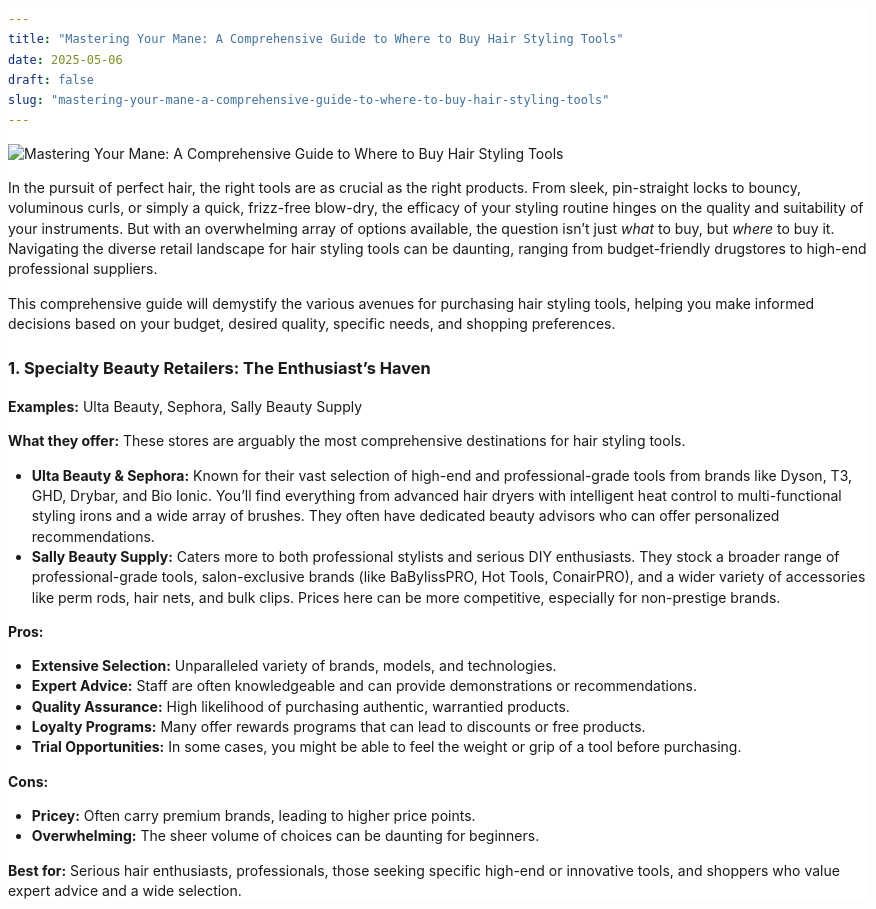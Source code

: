 ```yaml
---
title: "Mastering Your Mane: A Comprehensive Guide to Where to Buy Hair Styling Tools"
date: 2025-05-06
draft: false
slug: "mastering-your-mane-a-comprehensive-guide-to-where-to-buy-hair-styling-tools" 
---
```


![Mastering Your Mane: A Comprehensive Guide to Where to Buy Hair Styling Tools](https://cdn.shopify.com/s/files/1/0577/5743/4006/files/must-have-hairdressing-tools.jpg "Mastering Your Mane: A Comprehensive Guide to Where to Buy Hair Styling Tools")

In the pursuit of perfect hair, the right tools are as crucial as the right products. From sleek, pin-straight locks to bouncy, voluminous curls, or simply a quick, frizz-free blow-dry, the efficacy of your styling routine hinges on the quality and suitability of your instruments. But with an overwhelming array of options available, the question isn’t just *what* to buy, but *where* to buy it. Navigating the diverse retail landscape for hair styling tools can be daunting, ranging from budget-friendly drugstores to high-end professional suppliers.

This comprehensive guide will demystify the various avenues for purchasing hair styling tools, helping you make informed decisions based on your budget, desired quality, specific needs, and shopping preferences.

### 1. Specialty Beauty Retailers: The Enthusiast’s Haven

**Examples:** Ulta Beauty, Sephora, Sally Beauty Supply

**What they offer:** These stores are arguably the most comprehensive destinations for hair styling tools.

* **Ulta Beauty & Sephora:** Known for their vast selection of high-end and professional-grade tools from brands like Dyson, T3, GHD, Drybar, and Bio Ionic. You’ll find everything from advanced hair dryers with intelligent heat control to multi-functional styling irons and a wide array of brushes. They often have dedicated beauty advisors who can offer personalized recommendations.
* **Sally Beauty Supply:** Caters more to both professional stylists and serious DIY enthusiasts. They stock a broader range of professional-grade tools, salon-exclusive brands (like BaBylissPRO, Hot Tools, ConairPRO), and a wider variety of accessories like perm rods, hair nets, and bulk clips. Prices here can be more competitive, especially for non-prestige brands.

**Pros:**

* **Extensive Selection:** Unparalleled variety of brands, models, and technologies.
* **Expert Advice:** Staff are often knowledgeable and can provide demonstrations or recommendations.
* **Quality Assurance:** High likelihood of purchasing authentic, warrantied products.
* **Loyalty Programs:** Many offer rewards programs that can lead to discounts or free products.
* **Trial Opportunities:** In some cases, you might be able to feel the weight or grip of a tool before purchasing.

**Cons:**

* **Pricey:** Often carry premium brands, leading to higher price points.
* **Overwhelming:** The sheer volume of choices can be daunting for beginners.

**Best for:** Serious hair enthusiasts, professionals, those seeking specific high-end or innovative tools, and shoppers who value expert advice and a wide selection.
